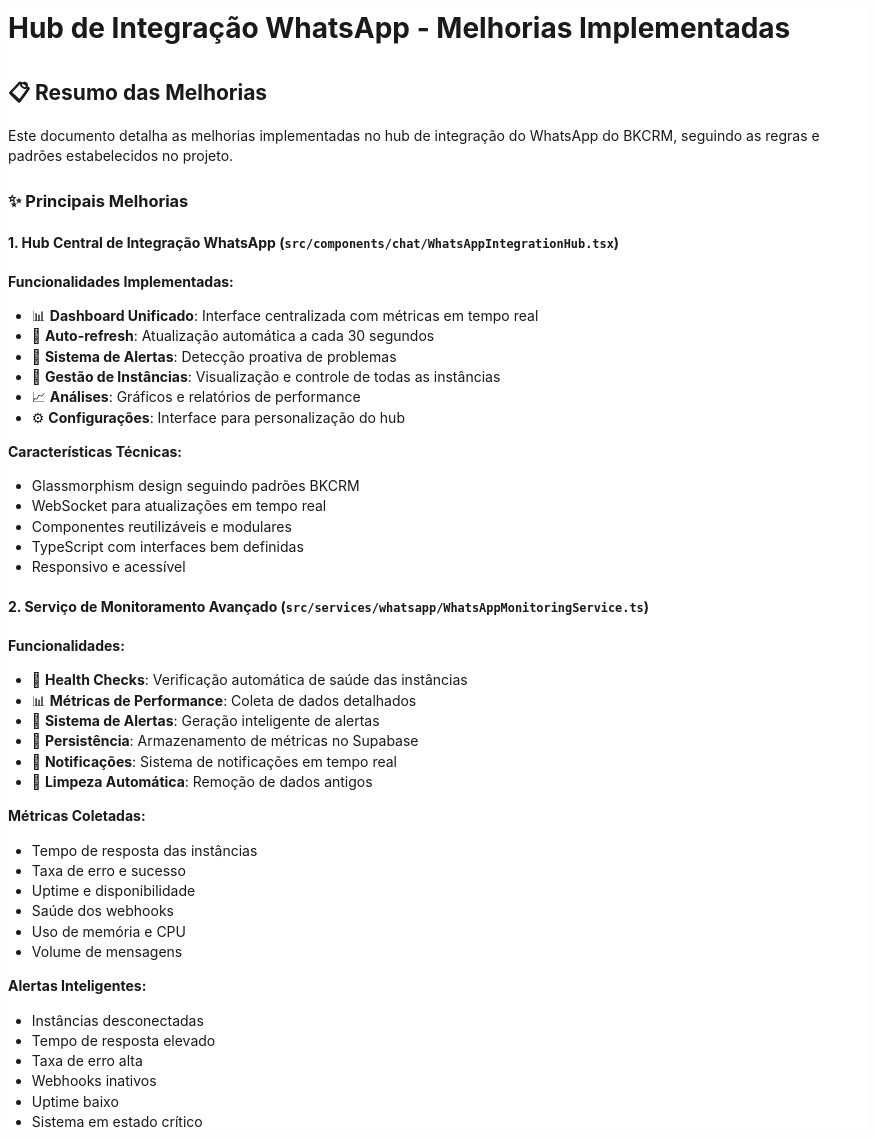 # Hub de Integração WhatsApp - Melhorias Implementadas

## 📋 Resumo das Melhorias

Este documento detalha as melhorias implementadas no hub de integração do WhatsApp do BKCRM, seguindo as regras e padrões estabelecidos no projeto.

### ✨ Principais Melhorias

#### 1. **Hub Central de Integração WhatsApp** (`src/components/chat/WhatsAppIntegrationHub.tsx`)

**Funcionalidades Implementadas:**
- 📊 **Dashboard Unificado**: Interface centralizada com métricas em tempo real
- 🔄 **Auto-refresh**: Atualização automática a cada 30 segundos
- 🚨 **Sistema de Alertas**: Detecção proativa de problemas
- 📱 **Gestão de Instâncias**: Visualização e controle de todas as instâncias
- 📈 **Análises**: Gráficos e relatórios de performance
- ⚙️ **Configurações**: Interface para personalização do hub

**Características Técnicas:**
- Glassmorphism design seguindo padrões BKCRM
- WebSocket para atualizações em tempo real
- Componentes reutilizáveis e modulares
- TypeScript com interfaces bem definidas
- Responsivo e acessível

#### 2. **Serviço de Monitoramento Avançado** (`src/services/whatsapp/WhatsAppMonitoringService.ts`)

**Funcionalidades:**
- 🏥 **Health Checks**: Verificação automática de saúde das instâncias
- 📊 **Métricas de Performance**: Coleta de dados detalhados
- 🚨 **Sistema de Alertas**: Geração inteligente de alertas
- 💾 **Persistência**: Armazenamento de métricas no Supabase
- 🔔 **Notificações**: Sistema de notificações em tempo real
- 🧹 **Limpeza Automática**: Remoção de dados antigos

**Métricas Coletadas:**
- Tempo de resposta das instâncias
- Taxa de erro e sucesso
- Uptime e disponibilidade
- Saúde dos webhooks
- Uso de memória e CPU
- Volume de mensagens

**Alertas Inteligentes:**
- Instâncias desconectadas
- Tempo de resposta elevado
- Taxa de erro alta
- Webhooks inativos
- Uptime baixo
- Sistema em estado crítico
